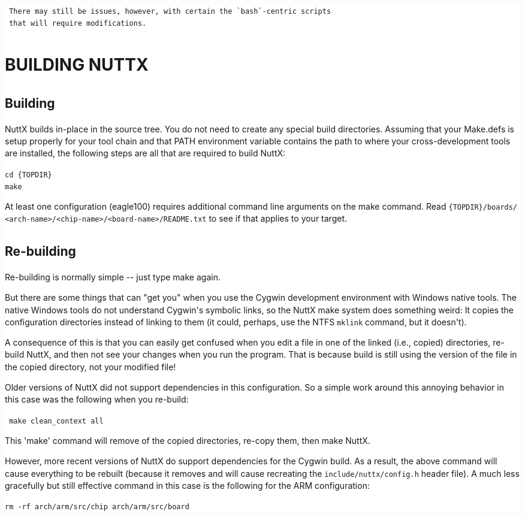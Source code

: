      There may still be issues, however, with certain the `bash`-centric scripts
     that will require modifications.

# BUILDING NUTTX

## Building

NuttX builds in-place in the source tree.  You do not need to create
any special build directories.  Assuming that your Make.defs is setup
properly for your tool chain and that PATH environment variable contains
the path to where your cross-development tools are installed, the
following steps are all that are required to build NuttX:

    cd {TOPDIR}
    make

At least one configuration (eagle100) requires additional command line
arguments on the make command.  Read
`{TOPDIR}/boards/<arch-name>/<chip-name>/<board-name>/README.txt` to see
if that applies to your target.

## Re-building

Re-building is normally simple -- just type make again.

But there are some things that can "get you" when you use the Cygwin
development environment with Windows native tools.  The native Windows
tools do not understand Cygwin's symbolic links, so the NuttX make system
does something weird:  It copies the configuration directories instead of
linking to them (it could, perhaps, use the NTFS `mklink` command, but it
doesn't).

A consequence of this is that you can easily get confused when you edit
a file in one of the linked (i.e., copied) directories, re-build NuttX,
and then not see your changes when you run the program.  That is because
build is still using the version of the file in the copied directory, not
your modified file!

Older versions of NuttX did not support dependencies in this
configuration.  So a simple work around this annoying behavior in this
case was the following when you re-build:

     make clean_context all

This 'make' command will remove of the copied directories, re-copy them,
then make NuttX.

However, more recent versions of NuttX do support dependencies for the
Cygwin build.  As a result, the above command will cause everything to be
rebuilt (because it removes and will cause recreating the
`include/nuttx/config.h` header file).  A much less gracefully but still
effective command in this case is the following for the ARM configuration:

    rm -rf arch/arm/src/chip arch/arm/src/board
